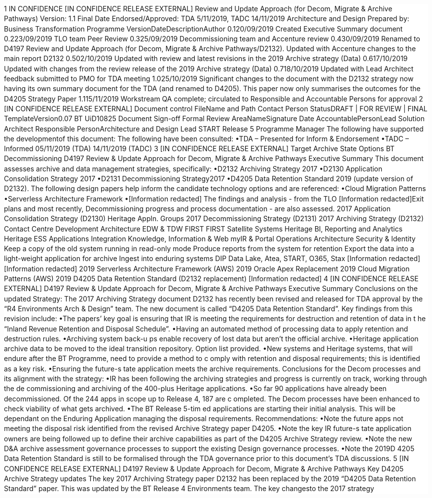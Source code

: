 1 IN CONFIDENCE \[IN CONFIDENCE RELEASE EXTERNAL\] Review and Update Approach (for Decom, Migrate & Archive Pathways) Version: 1.1 Final Date Endorsed/Approved: TDA 5/11/2019, TADC 14/11/2019 Architecture and Design Prepared by: Business Transformation Programme VersionDateDescriptionAuthor 0.120/09/2019 Created Executive Summary document 0.223/09/2019 TLO team Peer Review 0.325/09/2019 Decommissioning team and Accenture review 0.430/09/2019 Renamed to D4197 Review and Update Approach (for Decom, Migrate & Archive Pathways/D2132). Updated with Accenture changes to the main report D2132 0.502/10/2019 Updated with review and latest revisions in the 2019 Archive strategy (Data) 0.617/10/2019 Updated with changes from the review release of the 2019 Archive strategy (Data) 0.718/10/2019 Updated with Lead Architect feedback submitted to PMO for TDA meeting 1.025/10/2019 Significant changes to the document with the D2132 strategy now having its own summary document for the TDA (and renamed to D4205). This paper now only summarises the outcomes for the D4205 Strategy Paper 1.115/11/2019 Workstream QA complete; circulated to Responsible and Accountable Persons for approval 2 \[IN CONFIDENCE RELEASE EXTERNAL\] Document control FileName and Path Contact Person StatusDRAFT | FOR REVIEW | FINAL TemplateVersion0.07 BT UiD10825 Document Sign-off Formal Review AreaNameSignature Date AccountablePersonLead Solution Architect Responsible PersonArchitecture and Design Lead START Release 5 Programme Manager The following have supported the developmentof this document: The following have been consulted: •TDA – Presented for Inform & Endorsement •TADC – Informed 05/11/2019 (TDA) 14/11/2019 (TADC) 3 \[IN CONFIDENCE RELEASE EXTERNAL\] Target Archive State Options BT Decommissioning D4197 Review & Update Approach for Decom, Migrate & Archive Pathways Executive Summary This document assesses archive and data management strategies, specifically: •D2132 Archiving Strategy 2017 •D2130 Application Consolidation Strategy 2017 •D2131 Decommissioning Strategy2017 •D4205 Data Retention Standard 2019 (update version of D2132). The following design papers help inform the candidate technology options and are referenced: •Cloud Migration Patterns •Serverless Architecture Framework •\[Information redacted\] The findings and analysis - from the TLO \[Information redacted\]Exit plans and most recently, Decommissioning progress and process documentation - are also assessed. 2017 Application Consolidation Strategy (D2130) Heritage Appln. Groups 2017 Decommissioning Strategy (D2131) 2017 Archiving Strategy (D2132) Contact Centre Development Architecture EDW & TDW FIRST FIRST Satellite Systems Heritage BI, Reporting and Analytics Heritage ESS Applications Integration Knowledge, Information & Web myIR & Portal Operations Architecture Security & Identity Keep a copy of the old system running in read-only mode Produce reports from the system for retention Export the data into a light-weight application for archive Ingest into enduring systems DIP Data Lake, Atea, START, O365, Stax \[Information redacted\] \[Information redacted\] 2019 Serverless Architecture Framework (AWS) 2019 Oracle Apex Replacement 2019 Cloud Migration Patterns (AWS) 2019 D4205 Data Retention Standard (D2132 replacement) \[Information redacted\] 4 \[IN CONFIDENCE RELEASE EXTERNAL\] D4197 Review & Update Approach for Decom, Migrate & Archive Pathways Executive Summary Conclusions on the updated Strategy: The 2017 Archiving Strategy document D2132 has recently been revised and released for TDA approval by the “R4 Environments Arch & Design” team. The new document is called “D4205 Data Retention Standard”. Key findings from this revision include: •The papers’ key goal is ensuring that IR is meeting the requirements for destruction and retention of data in t he “Inland Revenue Retention and Disposal Schedule”. •Having an automated method of processing data to apply retention and destruction rules. •Archiving system back-u ps enable recovery of lost data but aren’t the official archive. •Heritage application archive data to be moved to the ideal transition repository. Option list provided. •New systems and Heritage systems, that will endure after the BT Programme, need to provide a method to c omply with retention and disposal requirements; this is identified as a key risk. •Ensuring the future-s tate application meets the archive requirements. Conclusions for the Decom processes and its alignment with the strategy: •IR has been following the archiving strategies and progress is currently on track, working through the de commissioning and archiving of the 400-plus Heritage applications. •So far 90 applications have already been decommissioned. Of the 244 apps in scope up to Release 4, 187 are c ompleted. The Decom processes have been enhanced to check viability of what gets archived. •The BT Release 5-tim ed applications are starting their initial analysis. This will be dependant on the Enduring Application managing the disposal requirements. Recommendations: •Note the future apps not meeting the disposal risk identified from the revised Archive Strategy paper D4205. •Note the key IR future-s tate application owners are being followed up to define their archive capabilities as part of the D4205 Archive Strategy review. •Note the new D&A archive assessment governance processes to support the existing Design governance processes. •Note the 2019D 4205 Data Retention Standard is still to be formalised through the TDA governance prior to this document’s TDA discussions. 5 \[IN CONFIDENCE RELEASE EXTERNAL\] D4197 Review & Update Approach for Decom, Migrate & Archive Pathways Key D4205 Archive Strategy updates The key 2017 Archiving Strategy paper D2132 has been replaced by the 2019 “D4205 Data Retention Standard” paper. This was updated by the BT Release 4 Environments team. The key changesto the 2017 strategy